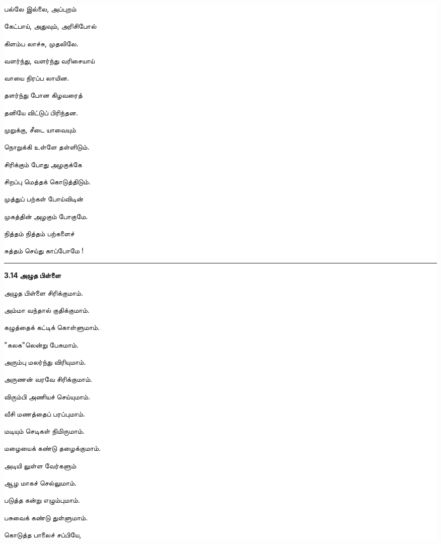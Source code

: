 பல்லே இல்லை, அப்புறம்  

கேட்பாய், அதுவும், அரிசிபோல்  

கிளம்ப லாச்சு, முதலிலே.  

வளர்ந்து, வளர்ந்து வரிசையாய்  

வாயை நிரப்ப லாயின.  

தளர்ந்து போன கிழவரைத்  

தனியே விட்டுப் பிரிந்தன.  

முறுக்கு, சீடை யாவையும்  

நொறுக்கி உள்ளே தள்ளிடும்.  

சிரிக்கும் போது அழகுக்கே  

சிறப்பு மெத்தக் கொடுத்திடும்.  

முத்துப் பற்கள் போய்விடின்  

முகத்தின் அழகும் போகுமே.  

நித்தம் நித்தம் பற்களைச்  

சுத்தம் செய்து காப்போமே !  

----------  

**3.14 அழுத பிள்ளை**  

  

அழுத பிள்ளை சிரிக்குமாம்.  

அம்மா வந்தால் குதிக்குமாம்.  

கழுத்தைக் கட்டிக் கொள்ளுமாம்.  

"கலக"லென்று பேசுமாம்.  

அரும்பு மலர்ந்து விரியுமாம்.  

அருணன் வரவே சிரிக்குமாம்.  

விரும்பி அணியச் செய்யுமாம்.  

வீசி மணத்தைப் பரப்புமாம்.  

மடியும் செடிகள் நிமிருமாம்.  

மழையைக் கண்டு தழைக்குமாம்.  

அடியி லுள்ள வேர்களும்  

ஆழ மாகச் செல்லுமாம்.  

படுத்த கன்று எழும்புமாம்.  

பசுவைக் கண்டு துள்ளுமாம்.  

கொடுத்த பாலைச் சப்பியே,  
